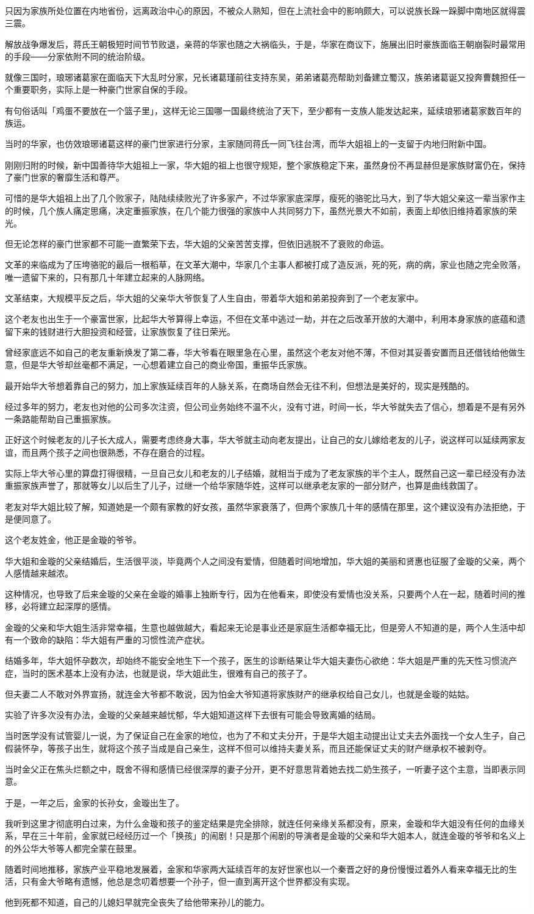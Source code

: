 只因为家族所处位置在内地省份，远离政治中心的原因，不被众人熟知，但在上流社会中的影响颇大，可以说族长跺一跺脚中南地区就得震三震。

解放战争爆发后，蒋氏王朝极短时间节节败退，亲蒋的华家也随之大祸临头，于是，华家在商议下，施展出旧时豪族面临王朝崩裂时最常用的手段——分家依附不同的统治阶级。

就像三国时，琅琊诸葛家在面临天下大乱时分家，兄长诸葛瑾前往支持东吴，弟弟诸葛亮帮助刘备建立蜀汉，族弟诸葛诞又投奔曹魏担任一个重要职务，实际上是一种豪门世家自保的手段。

有句俗话叫「鸡蛋不要放在一个篮子里」，这样无论三国哪一国最终统治了天下，至少都有一支族人能发达起来，延续琅邪诸葛家数百年的族运。

当时的华家，也仿效琅琊诸葛这样的豪门世家进行分家，主家随同蒋氏一同飞往台湾，而华大姐祖上的一支留于内地归附新中国。

刚刚归附的时候，新中国善待华大姐祖上一家，华大姐的祖上也很守规矩，整个家族稳定下来，虽然身份不再显赫但是家族财富仍在，保持了豪门世家的奢靡生活和尊严。

可惜的是华大姐祖上出了几个败家子，陆陆续续败光了许多家产，不过华家家底深厚，瘦死的骆驼比马大，到了华大姐父亲这一辈当家作主的时候，几个族人痛定思痛，决定重振家族，在几个能力很强的家族中人共同努力下，虽然光景大不如前，表面上却依旧维持着家族的荣光。

但无论怎样的豪门世家都不可能一直繁荣下去，华大姐的父亲苦苦支撑，但依旧逃脱不了衰败的命运。

文革的来临成为了压垮骆驼的最后一根稻草，在文革大潮中，华家几个主事人都被打成了造反派，死的死，病的病，家业也随之完全败落，唯一遗留下来的，只有那几十年建立起来的人脉网络。

文革结束，大规模平反之后，华大姐的父亲华大爷恢复了人生自由，带着华大姐和弟弟投奔到了一个老友家中。

这个老友也出生于一个豪富世家，比起华大爷算得上幸运，不但在文革中逃过一劫，并在之后改革开放的大潮中，利用本身家族的底蕴和遗留下来的钱财进行大胆投资和经营，让家族恢复了往日荣光。

曾经家底远不如自己的老友重新焕发了第二春，华大爷看在眼里急在心里，虽然这个老友对他不薄，不但对其妥善安置而且还借钱给他做生意，但是华大爷却丝毫都不满足，一心想着建立自己的商业帝国，重振华氏家族。

最开始华大爷想着靠自己的努力，加上家族延续百年的人脉关系，在商场自然会无往不利，但想法是美好的，现实是残酷的。

经过多年的努力，老友也对他的公司多次注资，但公司业务始终不温不火，没有寸进，时间一长，华大爷就失去了信心，想着是不是有另外一条路能帮助自己重振家族。

正好这个时候老友的儿子长大成人，需要考虑终身大事，华大爷就主动向老友提出，让自己的女儿嫁给老友的儿子，说这样可以延续两家友谊，而且两个孩子之间也很熟悉，不存在磨合的过程。

实际上华大爷心里的算盘打得很精，一旦自己女儿和老友的儿子结婚，就相当于成为了老友家族的半个主人，既然自己这一辈已经没有办法重振家族声誉了，那就等女儿以后生了儿子，过继一个给华家随华姓，这样可以继承老友家的一部分财产，也算是曲线救国了。

老友对华大姐比较了解，知道她是一个颇有家教的好女孩，虽然华家衰落了，但两个家族几十年的感情在那里，这个建议没有办法拒绝，于是便同意了。

这个老友姓金，他正是金璇的爷爷。

华大姐和金璇的父亲结婚后，生活很平淡，毕竟两个人之间没有爱情，但随着时间地增加，华大姐的美丽和贤惠也征服了金璇的父亲，两个人感情越来越浓。

这种情况，也导致了后来金璇的父亲在金璇的婚事上独断专行，因为在他看来，即使没有爱情也没关系，只要两个人在一起，随着时间的推移，必将建立起深厚的感情。

金璇的父亲和华大姐生活非常幸福，生意也越做越大，看起来无论是事业还是家庭生活都幸福无比，但是旁人不知道的是，两个人生活中却有一个致命的缺陷：华大姐有严重的习惯性流产症状。

结婚多年，华大姐怀孕数次，却始终不能安全地生下一个孩子，医生的诊断结果让华大姐夫妻伤心欲绝：华大姐是严重的先天性习惯流产症，当时的医术基本上没有办法，也就是说，华大姐此生，很难有自己的孩子了。

但夫妻二人不敢对外界宣扬，就连金大爷都不敢说，因为怕金大爷知道将家族财产的继承权给自己女儿，也就是金璇的姑姑。

实验了许多次没有办法，金璇的父亲越来越忧郁，华大姐知道这样下去很有可能会导致离婚的结局。

当时医学没有试管婴儿一说，为了保证自己在金家的地位，也为了不和丈夫分开，于是华大姐主动提出让丈夫去外面找一个女人生子，自己假装怀孕，等孩子出生，就将这个孩子当成是自己亲生，这样不但可以维持夫妻关系，而且还能保证丈夫的财产继承权不被剥夺。

当时金父正在焦头烂额之中，既舍不得和感情已经很深厚的妻子分开，更不好意思背着她去找二奶生孩子，一听妻子这个主意，当即表示同意。

于是，一年之后，金家的长孙女，金璇出生了。

我听到这里才彻底明白过来，为什么金璇和孩子的鉴定结果是完全排除，就连任何亲缘关系都没有，原来，金璇和华大姐没有任何的血缘关系，早在三十年前，金家就已经经历过一个「换孩」的闹剧！只是那个闹剧的导演者是金璇的父亲和华大姐本人，就连金璇的爷爷和名义上的外公华大爷等人都完全蒙在鼓里。

随着时间地推移，家族产业平稳地发展着，金家和华家两大延续百年的友好世家也以一个秦晋之好的身份慢慢过着外人看来幸福无比的生活，只有金大爷略有遗憾，他总是念叨着想要一个孙子，但一直到离开这个世界都没有实现。

他到死都不知道，自己的儿媳妇早就完全丧失了给他带来孙儿的能力。
